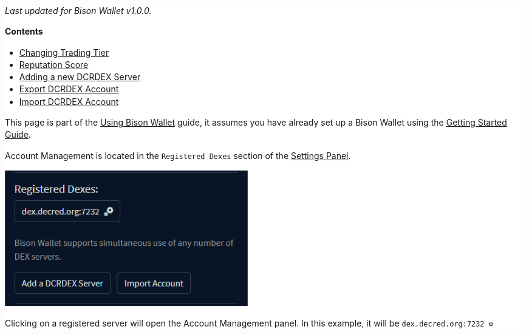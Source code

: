 <a id="top"/>

_Last updated for Bison Wallet v1.0.0._

**Contents**

- [Changing Trading Tier](#changing-trading-tier)
- [Reputation Score](#reputation-score)
- [Adding a new DCRDEX Server](#adding-a-new-dcrdex-server)
- [Export DCRDEX Account](#export-dcrdex-account)
- [Import DCRDEX Account](#import-dcrdex-account)


This page is part of the [Using Bison Wallet](Using-Bison-Wallet) guide, it assumes you have already 
set up a Bison Wallet using the [Getting Started Guide](Getting-Started).

Account Management is located in the `Registered Dexes` section of the 
[Settings Panel](Header#settings-panel).


<img src="./images/using-bison-wallet/settings-registeredDEX.png" width="400" alt="">


Clicking on a registered server will open the Account Management panel.
In this example, it will be `dex.decred.org:7232 ⚙️`
